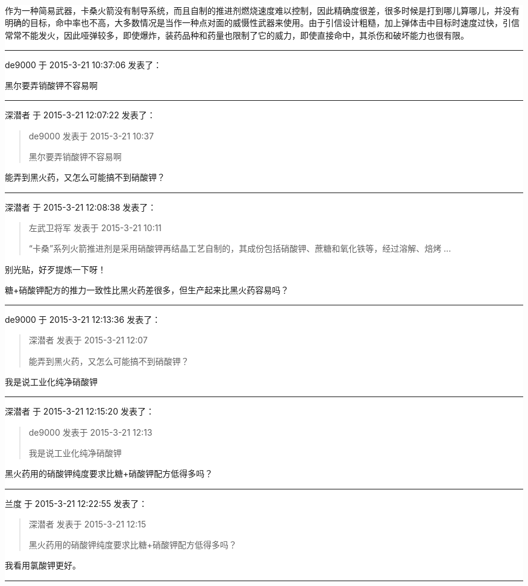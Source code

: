 作为一种简易武器，卡桑火箭没有制导系统，而且自制的推进剂燃烧速度难以控制，因此精确度很差，很多时候是打到哪儿算哪儿，并没有明确的目标，命中率也不高，大多数情况是当作一种点对面的威慑性武器来使用。由于引信设计粗糙，加上弹体击中目标时速度过快，引信常常不能发火，因此哑弹较多，即使爆炸，装药品种和药量也限制了它的威力，即使直接命中，其杀伤和破坏能力也很有限。

---

de9000 于 2015-3-21 10:37:06 发表了：

黑尔要弄销酸钾不容易啊

---

深潜者 于 2015-3-21 12:07:22 发表了：

> de9000 发表于 2015-3-21 10:37
>
> 黑尔要弄销酸钾不容易啊

能弄到黑火药，又怎么可能搞不到硝酸钾？

---

深潜者 于 2015-3-21 12:08:38 发表了：

> 左武卫将军 发表于 2015-3-21 10:11
>
> “卡桑”系列火箭推进剂是采用硝酸钾再结晶工艺自制的，其成份包括硝酸钾、蔗糖和氧化铁等，经过溶解、焙烤 ...

别光贴，好歹提炼一下呀！

糖+硝酸钾配方的推力一致性比黑火药差很多，但生产起来比黑火药容易吗？

---

de9000 于 2015-3-21 12:13:36 发表了：

> 深潜者 发表于 2015-3-21 12:07
>
> 能弄到黑火药，又怎么可能搞不到硝酸钾？

我是说工业化纯净硝酸钾

---

深潜者 于 2015-3-21 12:15:20 发表了：

> de9000 发表于 2015-3-21 12:13
>
> 我是说工业化纯净硝酸钾

黑火药用的硝酸钾纯度要求比糖+硝酸钾配方低得多吗？

---

兰度 于 2015-3-21 12:22:55 发表了：

> 深潜者 发表于 2015-3-21 12:15
>
> 黑火药用的硝酸钾纯度要求比糖+硝酸钾配方低得多吗？

我看用氯酸钾更好。

---